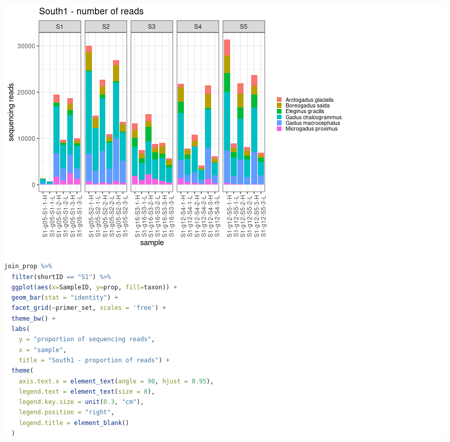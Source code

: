 ![](gadid_ASV_analysis_files/figure-gfm/south1_readnumber-1.png)

``` r
join_prop %>% 
  filter(shortID == "S1") %>%
  ggplot(aes(x=SampleID, y=prop, fill=taxon)) +
  geom_bar(stat = "identity") + 
  facet_grid(~primer_set, scales = 'free') +
  theme_bw() +
  labs(
    y = "proportion of sequencing reads",
    x = "sample",
    title = "South1 - proportion of reads") + 
  theme(
    axis.text.x = element_text(angle = 90, hjust = 0.95),
    legend.text = element_text(size = 8),
    legend.key.size = unit(0.3, "cm"),
    legend.position = "right",
    legend.title = element_blank()
  )
```
